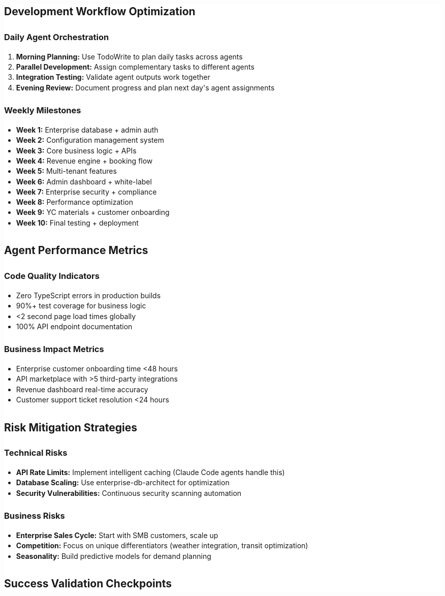 ## Development Workflow Optimization

### Daily Agent Orchestration
1. **Morning Planning:** Use TodoWrite to plan daily tasks across agents
2. **Parallel Development:** Assign complementary tasks to different agents
3. **Integration Testing:** Validate agent outputs work together
4. **Evening Review:** Document progress and plan next day's agent assignments

### Weekly Milestones
- **Week 1:** Enterprise database + admin auth
- **Week 2:** Configuration management system
- **Week 3:** Core business logic + APIs
- **Week 4:** Revenue engine + booking flow
- **Week 5:** Multi-tenant features
- **Week 6:** Admin dashboard + white-label
- **Week 7:** Enterprise security + compliance
- **Week 8:** Performance optimization
- **Week 9:** YC materials + customer onboarding
- **Week 10:** Final testing + deployment

## Agent Performance Metrics

### Code Quality Indicators
- Zero TypeScript errors in production builds
- 90%+ test coverage for business logic
- <2 second page load times globally
- 100% API endpoint documentation

### Business Impact Metrics
- Enterprise customer onboarding time <48 hours
- API marketplace with >5 third-party integrations
- Revenue dashboard real-time accuracy
- Customer support ticket resolution <24 hours

## Risk Mitigation Strategies

### Technical Risks
- **API Rate Limits:** Implement intelligent caching (Claude Code agents handle this)
- **Database Scaling:** Use enterprise-db-architect for optimization
- **Security Vulnerabilities:** Continuous security scanning automation

### Business Risks
- **Enterprise Sales Cycle:** Start with SMB customers, scale up
- **Competition:** Focus on unique differentiators (weather integration, transit optimization)
- **Seasonality:** Build predictive models for demand planning

## Success Validation Checkpoints
